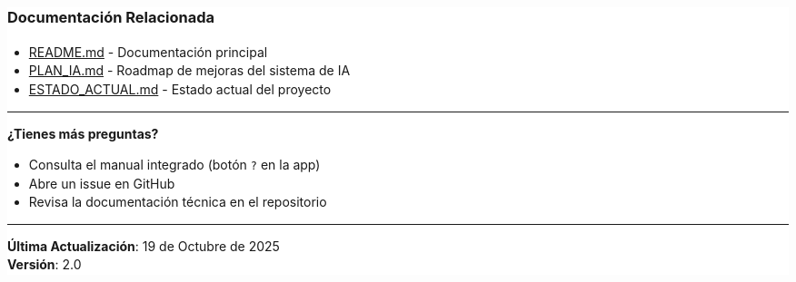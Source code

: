 ### Documentación Relacionada
- [README.md](./README.md) - Documentación principal
- [PLAN_IA.md](./PLAN_IA.md) - Roadmap de mejoras del sistema de IA
- [ESTADO_ACTUAL.md](./ESTADO_ACTUAL.md) - Estado actual del proyecto

---

**¿Tienes más preguntas?** 
- Consulta el manual integrado (botón `?` en la app)
- Abre un issue en GitHub
- Revisa la documentación técnica en el repositorio

---

**Última Actualización**: 19 de Octubre de 2025  
**Versión**: 2.0
